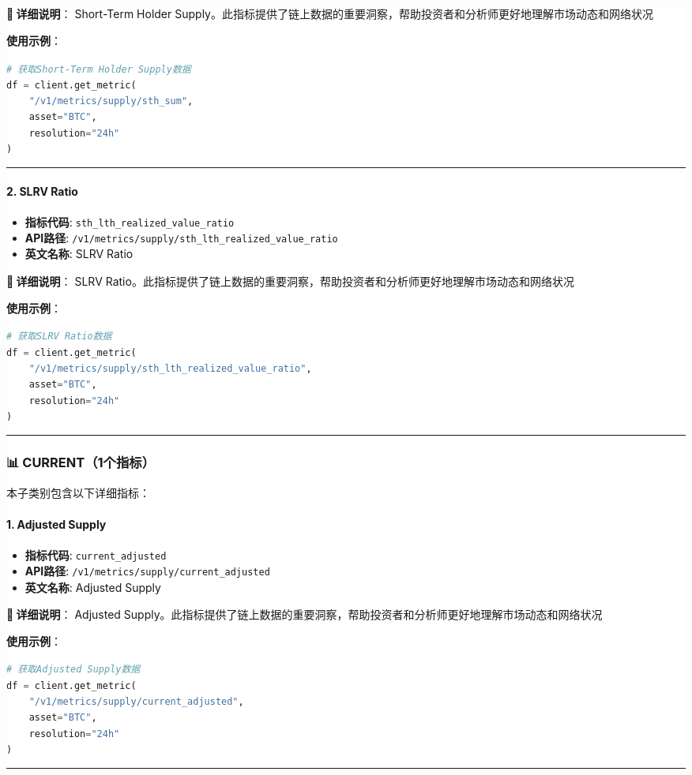 **📝 详细说明**：
Short-Term Holder Supply。此指标提供了链上数据的重要洞察，帮助投资者和分析师更好地理解市场动态和网络状况

**使用示例**：
```python
# 获取Short-Term Holder Supply数据
df = client.get_metric(
    "/v1/metrics/supply/sth_sum",
    asset="BTC",
    resolution="24h"
)
```

---

#### 2. SLRV Ratio

- **指标代码**: `sth_lth_realized_value_ratio`
- **API路径**: `/v1/metrics/supply/sth_lth_realized_value_ratio`
- **英文名称**: SLRV Ratio

**📝 详细说明**：
SLRV Ratio。此指标提供了链上数据的重要洞察，帮助投资者和分析师更好地理解市场动态和网络状况

**使用示例**：
```python
# 获取SLRV Ratio数据
df = client.get_metric(
    "/v1/metrics/supply/sth_lth_realized_value_ratio",
    asset="BTC",
    resolution="24h"
)
```

---

### 📊 CURRENT（1个指标）

本子类别包含以下详细指标：

#### 1. Adjusted Supply

- **指标代码**: `current_adjusted`
- **API路径**: `/v1/metrics/supply/current_adjusted`
- **英文名称**: Adjusted Supply

**📝 详细说明**：
Adjusted Supply。此指标提供了链上数据的重要洞察，帮助投资者和分析师更好地理解市场动态和网络状况

**使用示例**：
```python
# 获取Adjusted Supply数据
df = client.get_metric(
    "/v1/metrics/supply/current_adjusted",
    asset="BTC",
    resolution="24h"
)
```

---
